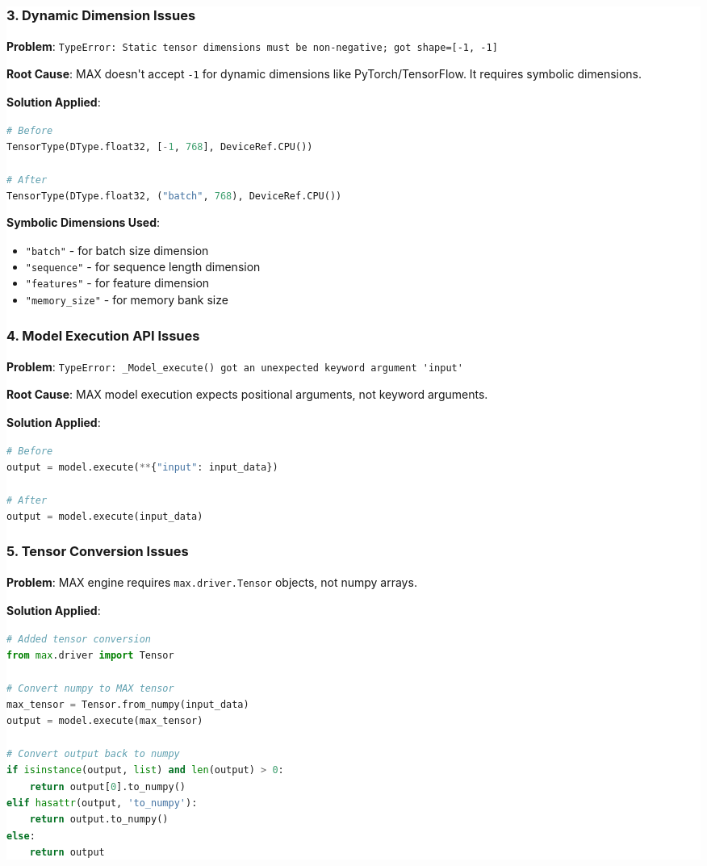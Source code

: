 ### 3. Dynamic Dimension Issues

**Problem**: `TypeError: Static tensor dimensions must be non-negative; got shape=[-1, -1]`

**Root Cause**: MAX doesn't accept `-1` for dynamic dimensions like PyTorch/TensorFlow. It requires symbolic dimensions.

**Solution Applied**:
```python
# Before
TensorType(DType.float32, [-1, 768], DeviceRef.CPU())

# After
TensorType(DType.float32, ("batch", 768), DeviceRef.CPU())
```

**Symbolic Dimensions Used**:
- `"batch"` - for batch size dimension
- `"sequence"` - for sequence length dimension  
- `"features"` - for feature dimension
- `"memory_size"` - for memory bank size

### 4. Model Execution API Issues

**Problem**: `TypeError: _Model_execute() got an unexpected keyword argument 'input'`

**Root Cause**: MAX model execution expects positional arguments, not keyword arguments.

**Solution Applied**:
```python
# Before
output = model.execute(**{"input": input_data})

# After
output = model.execute(input_data)
```

### 5. Tensor Conversion Issues

**Problem**: MAX engine requires `max.driver.Tensor` objects, not numpy arrays.

**Solution Applied**:
```python
# Added tensor conversion
from max.driver import Tensor

# Convert numpy to MAX tensor
max_tensor = Tensor.from_numpy(input_data)
output = model.execute(max_tensor)

# Convert output back to numpy
if isinstance(output, list) and len(output) > 0:
    return output[0].to_numpy()
elif hasattr(output, 'to_numpy'):
    return output.to_numpy()
else:
    return output
```
